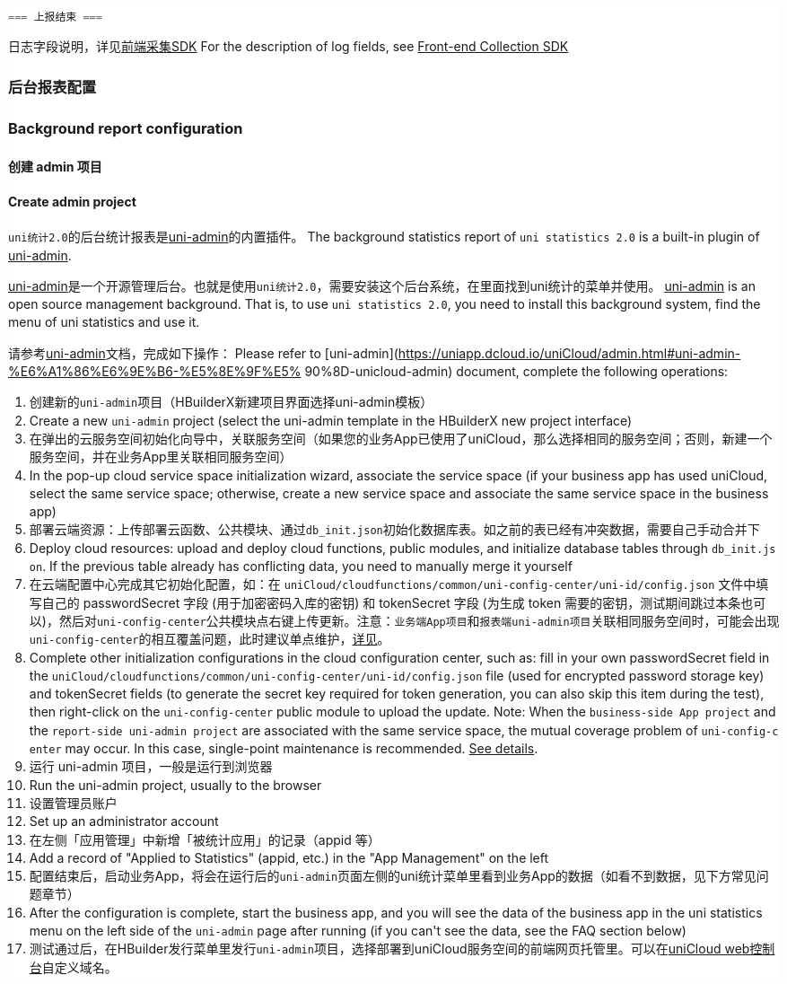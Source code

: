 ``` js
=== 上报结束 ===

```

日志字段说明，详见[前端采集SDK](#web-sdk)
For the description of log fields, see [Front-end Collection SDK](#web-sdk)

### 后台报表配置
### Background report configuration

#### 创建 admin 项目
#### Create admin project

`uni统计2.0`的后台统计报表是[uni-admin](https://uniapp.dcloud.io/uniCloud/admin.html)的内置插件。
The background statistics report of `uni statistics 2.0` is a built-in plugin of [uni-admin](https://uniapp.dcloud.io/uniCloud/admin.html).

[uni-admin](https://uniapp.dcloud.io/uniCloud/admin.html)是一个开源管理后台。也就是使用`uni统计2.0`，需要安装这个后台系统，在里面找到uni统计的菜单并使用。
[uni-admin](https://uniapp.dcloud.io/uniCloud/admin.html) is an open source management background. That is, to use `uni statistics 2.0`, you need to install this background system, find the menu of uni statistics and use it.

请参考[uni-admin](https://uniapp.dcloud.io/uniCloud/admin.html#uni-admin-%E6%A1%86%E6%9E%B6-%E5%8E%9F%E5%90%8D-unicloud-admin)文档，完成如下操作：
Please refer to [uni-admin](https://uniapp.dcloud.io/uniCloud/admin.html#uni-admin-%E6%A1%86%E6%9E%B6-%E5%8E%9F%E5% 90%8D-unicloud-admin) document, complete the following operations:

1. 创建新的`uni-admin`项目（HBuilderX新建项目界面选择uni-admin模板）
1. Create a new `uni-admin` project (select the uni-admin template in the HBuilderX new project interface)
2. 在弹出的云服务空间初始化向导中，关联服务空间（如果您的业务App已使用了uniCloud，那么选择相同的服务空间；否则，新建一个服务空间，并在业务App里关联相同服务空间）
2. In the pop-up cloud service space initialization wizard, associate the service space (if your business app has used uniCloud, select the same service space; otherwise, create a new service space and associate the same service space in the business app)
3. 部署云端资源：上传部署云函数、公共模块、通过`db_init.json`初始化数据库表。如之前的表已经有冲突数据，需要自己手动合并下
3. Deploy cloud resources: upload and deploy cloud functions, public modules, and initialize database tables through `db_init.json`. If the previous table already has conflicting data, you need to manually merge it yourself
4. 在云端配置中心完成其它初始化配置，如：在 `uniCloud/cloudfunctions/common/uni-config-center/uni-id/config.json` 文件中填写自己的 passwordSecret 字段 (用于加密密码入库的密钥) 和 tokenSecret 字段 (为生成 token 需要的密钥，测试期间跳过本条也可以)，然后对`uni-config-center`公共模块点右键上传更新。注意：`业务端App项目`和`报表端uni-admin项目`关联相同服务空间时，可能会出现`uni-config-center`的相互覆盖问题，此时建议单点维护，[详见](https://uniapp.dcloud.net.cn/uni-stat-v2.html#常见问题)。
4. Complete other initialization configurations in the cloud configuration center, such as: fill in your own passwordSecret field in the `uniCloud/cloudfunctions/common/uni-config-center/uni-id/config.json` file (used for encrypted password storage key) and tokenSecret fields (to generate the secret key required for token generation, you can also skip this item during the test), then right-click on the `uni-config-center` public module to upload the update. Note: When the `business-side App project` and the `report-side uni-admin project` are associated with the same service space, the mutual coverage problem of `uni-config-center` may occur. In this case, single-point maintenance is recommended. [See details]( https://uniapp.dcloud.net.cn/uni-stat-v2.html#%E5%B8%B8%E8%A7%81%E9%97%AE%E9%A2%98).
5. 运行 uni-admin 项目，一般是运行到浏览器
5. Run the uni-admin project, usually to the browser
6. 设置管理员账户
6. Set up an administrator account
7. 在左侧「应用管理」中新增「被统计应用」的记录（appid 等）
7. Add a record of "Applied to Statistics" (appid, etc.) in the "App Management" on the left
8. 配置结束后，启动业务App，将会在运行后的`uni-admin`页面左侧的uni统计菜单里看到业务App的数据（如看不到数据，见下方常见问题章节）
8. After the configuration is complete, start the business app, and you will see the data of the business app in the uni statistics menu on the left side of the `uni-admin` page after running (if you can't see the data, see the FAQ section below)
9. 测试通过后，在HBuilder发行菜单里发行`uni-admin`项目，选择部署到uniCloud服务空间的前端网页托管里。可以在[uniCloud web控制台](https://unicloud.dcloud.net.cn/)自定义域名。